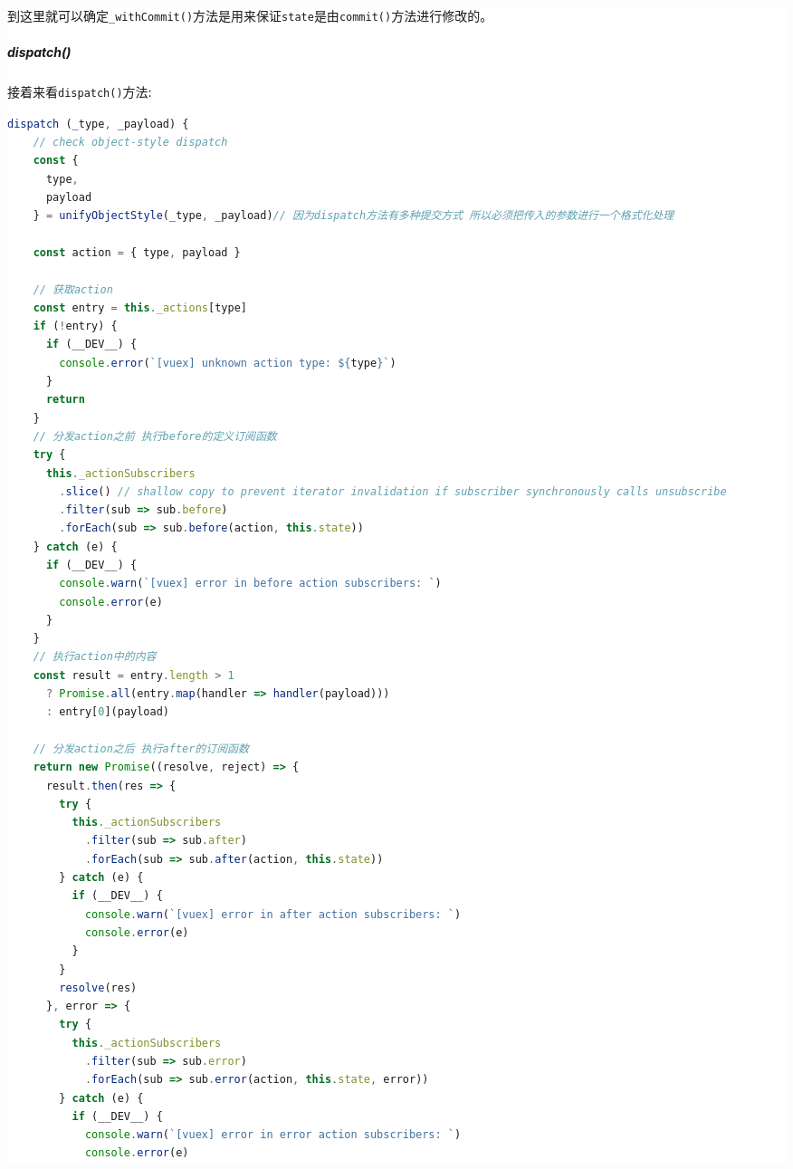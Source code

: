 到这里就可以确定`_withCommit()`方法是用来保证`state`是由`commit()`方法进行修改的。

##### dispatch()

接着来看`dispatch()`方法:
```JavaScript
dispatch (_type, _payload) {
    // check object-style dispatch
    const {
      type,
      payload
    } = unifyObjectStyle(_type, _payload)// 因为dispatch方法有多种提交方式 所以必须把传入的参数进行一个格式化处理

    const action = { type, payload }

    // 获取action
    const entry = this._actions[type]
    if (!entry) {
      if (__DEV__) {
        console.error(`[vuex] unknown action type: ${type}`)
      }
      return
    }
    // 分发action之前 执行before的定义订阅函数
    try {
      this._actionSubscribers
        .slice() // shallow copy to prevent iterator invalidation if subscriber synchronously calls unsubscribe
        .filter(sub => sub.before)
        .forEach(sub => sub.before(action, this.state))
    } catch (e) {
      if (__DEV__) {
        console.warn(`[vuex] error in before action subscribers: `)
        console.error(e)
      }
    }
    // 执行action中的内容
    const result = entry.length > 1
      ? Promise.all(entry.map(handler => handler(payload)))
      : entry[0](payload)

    // 分发action之后 执行after的订阅函数
    return new Promise((resolve, reject) => {
      result.then(res => {
        try {
          this._actionSubscribers
            .filter(sub => sub.after)
            .forEach(sub => sub.after(action, this.state))
        } catch (e) {
          if (__DEV__) {
            console.warn(`[vuex] error in after action subscribers: `)
            console.error(e)
          }
        }
        resolve(res)
      }, error => {
        try {
          this._actionSubscribers
            .filter(sub => sub.error)
            .forEach(sub => sub.error(action, this.state, error))
        } catch (e) {
          if (__DEV__) {
            console.warn(`[vuex] error in error action subscribers: `)
            console.error(e)
```
